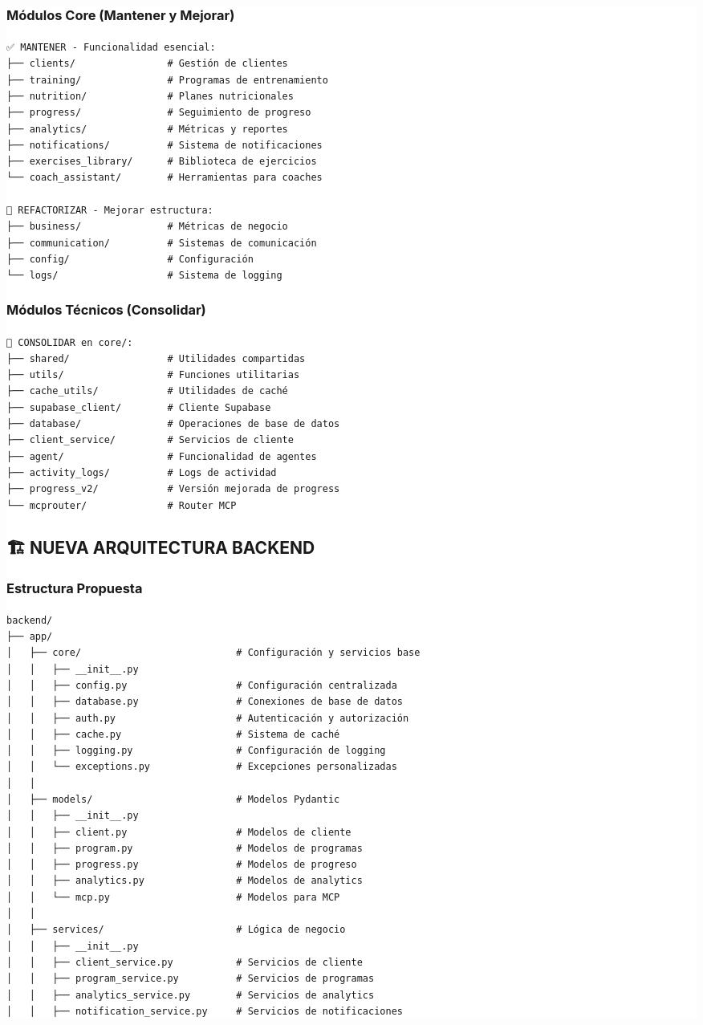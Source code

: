 ### Módulos Core (Mantener y Mejorar)
```
✅ MANTENER - Funcionalidad esencial:
├── clients/                # Gestión de clientes
├── training/               # Programas de entrenamiento  
├── nutrition/              # Planes nutricionales
├── progress/               # Seguimiento de progreso
├── analytics/              # Métricas y reportes
├── notifications/          # Sistema de notificaciones
├── exercises_library/      # Biblioteca de ejercicios
└── coach_assistant/        # Herramientas para coaches

🔄 REFACTORIZAR - Mejorar estructura:
├── business/               # Métricas de negocio
├── communication/          # Sistemas de comunicación
├── config/                 # Configuración
└── logs/                   # Sistema de logging
```

### Módulos Técnicos (Consolidar)
```
🔄 CONSOLIDAR en core/:
├── shared/                 # Utilidades compartidas
├── utils/                  # Funciones utilitarias
├── cache_utils/            # Utilidades de caché
├── supabase_client/        # Cliente Supabase
├── database/               # Operaciones de base de datos
├── client_service/         # Servicios de cliente
├── agent/                  # Funcionalidad de agentes
├── activity_logs/          # Logs de actividad
├── progress_v2/            # Versión mejorada de progress
└── mcprouter/              # Router MCP
```

## 🏗️ NUEVA ARQUITECTURA BACKEND

### Estructura Propuesta
```
backend/
├── app/
│   ├── core/                           # Configuración y servicios base
│   │   ├── __init__.py
│   │   ├── config.py                   # Configuración centralizada
│   │   ├── database.py                 # Conexiones de base de datos
│   │   ├── auth.py                     # Autenticación y autorización
│   │   ├── cache.py                    # Sistema de caché
│   │   ├── logging.py                  # Configuración de logging
│   │   └── exceptions.py               # Excepciones personalizadas
│   │
│   ├── models/                         # Modelos Pydantic
│   │   ├── __init__.py
│   │   ├── client.py                   # Modelos de cliente
│   │   ├── program.py                  # Modelos de programas
│   │   ├── progress.py                 # Modelos de progreso
│   │   ├── analytics.py                # Modelos de analytics
│   │   └── mcp.py                      # Modelos para MCP
│   │
│   ├── services/                       # Lógica de negocio
│   │   ├── __init__.py
│   │   ├── client_service.py           # Servicios de cliente
│   │   ├── program_service.py          # Servicios de programas
│   │   ├── analytics_service.py        # Servicios de analytics
│   │   ├── notification_service.py     # Servicios de notificaciones
```